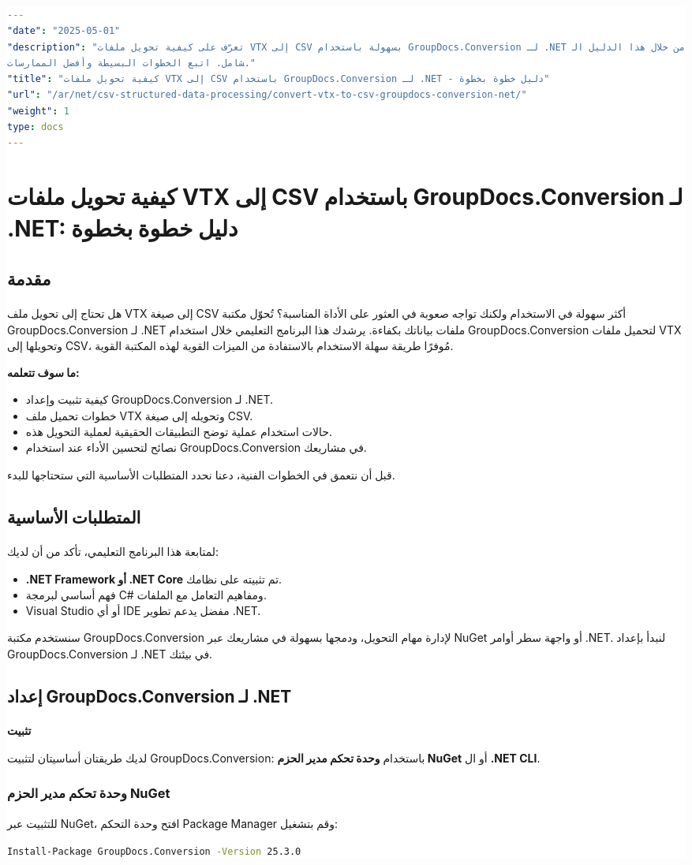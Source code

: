 ```yaml
---
"date": "2025-05-01"
"description": "تعرّف على كيفية تحويل ملفات VTX إلى CSV بسهولة باستخدام GroupDocs.Conversion لـ .NET من خلال هذا الدليل الشامل. اتبع الخطوات البسيطة وأفضل الممارسات."
"title": "كيفية تحويل ملفات VTX إلى CSV باستخدام GroupDocs.Conversion لـ .NET - دليل خطوة بخطوة"
"url": "/ar/net/csv-structured-data-processing/convert-vtx-to-csv-groupdocs-conversion-net/"
"weight": 1
type: docs
---
```

# كيفية تحويل ملفات VTX إلى CSV باستخدام GroupDocs.Conversion لـ .NET: دليل خطوة بخطوة

## مقدمة

هل تحتاج إلى تحويل ملف VTX إلى صيغة CSV أكثر سهولة في الاستخدام ولكنك تواجه صعوبة في العثور على الأداة المناسبة؟ تُحوّل مكتبة GroupDocs.Conversion لـ .NET ملفات بياناتك بكفاءة. يرشدك هذا البرنامج التعليمي خلال استخدام GroupDocs.Conversion لتحميل ملفات VTX وتحويلها إلى CSV، مُوفرًا طريقة سهلة الاستخدام بالاستفادة من الميزات القوية لهذه المكتبة القوية.

**ما سوف تتعلمه:**
- كيفية تثبيت وإعداد GroupDocs.Conversion لـ .NET.
- خطوات تحميل ملف VTX وتحويله إلى صيغة CSV.
- حالات استخدام عملية توضح التطبيقات الحقيقية لعملية التحويل هذه.
- نصائح لتحسين الأداء عند استخدام GroupDocs.Conversion في مشاريعك.

قبل أن نتعمق في الخطوات الفنية، دعنا نحدد المتطلبات الأساسية التي ستحتاجها للبدء.

## المتطلبات الأساسية

لمتابعة هذا البرنامج التعليمي، تأكد من أن لديك:

- **.NET Framework أو .NET Core** تم تثبيته على نظامك.
- فهم أساسي لبرمجة C# ومفاهيم التعامل مع الملفات.
- Visual Studio أو أي IDE مفضل يدعم تطوير .NET.

سنستخدم مكتبة GroupDocs.Conversion لإدارة مهام التحويل، ودمجها بسهولة في مشاريعك عبر NuGet أو واجهة سطر أوامر .NET. لنبدأ بإعداد GroupDocs.Conversion لـ .NET في بيئتك.

## إعداد GroupDocs.Conversion لـ .NET

**تثبيت**

لديك طريقتان أساسيتان لتثبيت GroupDocs.Conversion: باستخدام **وحدة تحكم مدير الحزم NuGet** أو ال **.NET CLI**.

### وحدة تحكم مدير الحزم NuGet
للتثبيت عبر NuGet، افتح وحدة التحكم Package Manager وقم بتشغيل:
```bash
Install-Package GroupDocs.Conversion -Version 25.3.0
```
